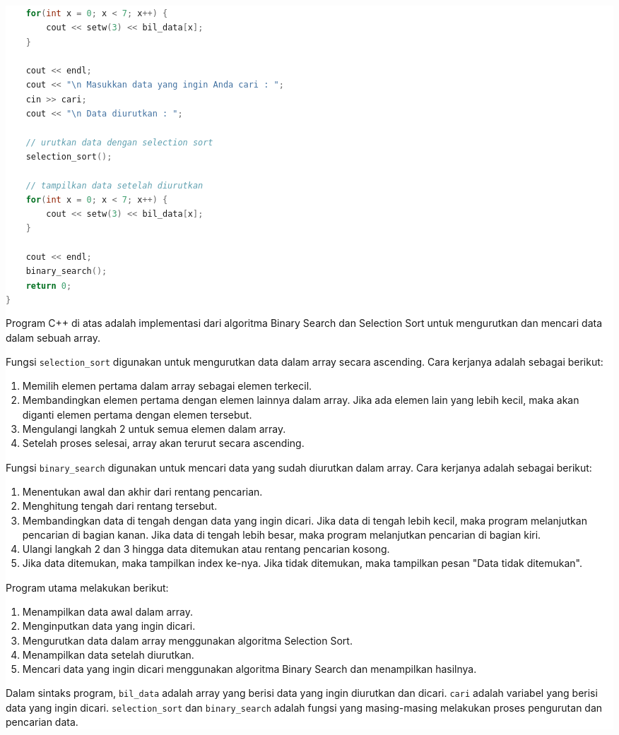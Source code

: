 ```C++
    for(int x = 0; x < 7; x++) {
        cout << setw(3) << bil_data[x];
    }

    cout << endl;
    cout << "\n Masukkan data yang ingin Anda cari : ";
    cin >> cari;
    cout << "\n Data diurutkan : ";

    // urutkan data dengan selection sort
    selection_sort();

    // tampilkan data setelah diurutkan
    for(int x = 0; x < 7; x++) {
        cout << setw(3) << bil_data[x];
    }
    
    cout << endl;
    binary_search();
    return 0;
}
```
Program C++ di atas adalah implementasi dari algoritma Binary Search dan Selection Sort untuk mengurutkan dan mencari data dalam sebuah array.

Fungsi `selection_sort` digunakan untuk mengurutkan data dalam array secara ascending. Cara kerjanya adalah sebagai berikut:
1. Memilih elemen pertama dalam array sebagai elemen terkecil.
2. Membandingkan elemen pertama dengan elemen lainnya dalam array. Jika ada elemen lain yang lebih kecil, maka akan diganti elemen pertama dengan elemen tersebut.
3. Mengulangi langkah 2 untuk semua elemen dalam array.
4. Setelah proses selesai, array akan terurut secara ascending.

Fungsi `binary_search` digunakan untuk mencari data yang sudah diurutkan dalam array. Cara kerjanya adalah sebagai berikut:
1. Menentukan awal dan akhir dari rentang pencarian.
2. Menghitung tengah dari rentang tersebut.
3. Membandingkan data di tengah dengan data yang ingin dicari. Jika data di tengah lebih kecil, maka program melanjutkan pencarian di bagian kanan. Jika data di tengah lebih besar, maka program melanjutkan pencarian di bagian kiri.
4. Ulangi langkah 2 dan 3 hingga data ditemukan atau rentang pencarian kosong.
5. Jika data ditemukan, maka tampilkan index ke-nya. Jika tidak ditemukan, maka tampilkan pesan "Data tidak ditemukan".

Program utama melakukan berikut:
1. Menampilkan data awal dalam array.
2. Menginputkan data yang ingin dicari.
3. Mengurutkan data dalam array menggunakan algoritma Selection Sort.
4. Menampilkan data setelah diurutkan.
5. Mencari data yang ingin dicari menggunakan algoritma Binary Search dan menampilkan hasilnya.

Dalam sintaks program, `bil_data` adalah array yang berisi data yang ingin diurutkan dan dicari. `cari` adalah variabel yang berisi data yang ingin dicari. `selection_sort` dan `binary_search` adalah fungsi yang masing-masing melakukan proses pengurutan dan pencarian data.
